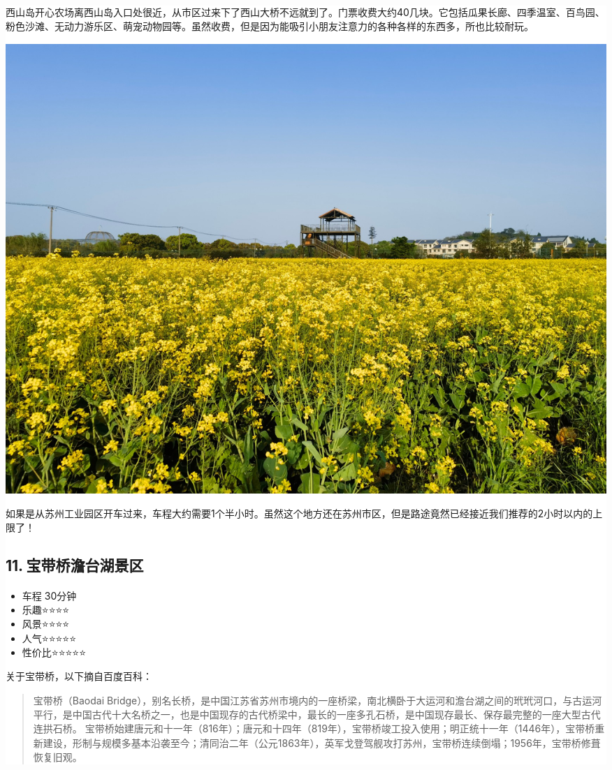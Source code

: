西山岛开心农场离西山岛入口处很近，从市区过来下了西山大桥不远就到了。门票收费大约40几块。它包括瓜果长廊、四季温室、百鸟园、粉色沙滩、无动力游乐区、萌宠动物园等。虽然收费，但是因为能吸引小朋友注意力的各种各样的东西多，所也比较耐玩。

![西山岛开心农场](./images/西山岛开心农场.jpeg)

如果是从苏州工业园区开车过来，车程大约需要1个半小时。虽然这个地方还在苏州市区，但是路途竟然已经接近我们推荐的2小时以内的上限了！

## 11. 宝带桥澹台湖景区

- 车程 30分钟
- 乐趣⭐️⭐️⭐️⭐️
- 风景⭐️⭐️⭐️⭐️
- 人气⭐️⭐️⭐️⭐️⭐️
- 性价比⭐️⭐️⭐️⭐️⭐️

关于宝带桥，以下摘自百度百科：

> 宝带桥（Baodai Bridge），别名长桥，是中国江苏省苏州市境内的一座桥梁，南北横卧于大运河和澹台湖之间的玳玳河口，与古运河平行，是中国古代十大名桥之一，也是中国现存的古代桥梁中，最长的一座多孔石桥，是中国现存最长、保存最完整的一座大型古代连拱石桥。
> 宝带桥始建唐元和十一年（816年）；唐元和十四年（819年），宝带桥竣工投入使用；明正统十一年（1446年），宝带桥重新建设，形制与规模多基本沿袭至今；清同治二年（公元1863年），英军戈登驾舰攻打苏州，宝带桥连续倒塌；1956年，宝带桥修葺恢复旧观。
